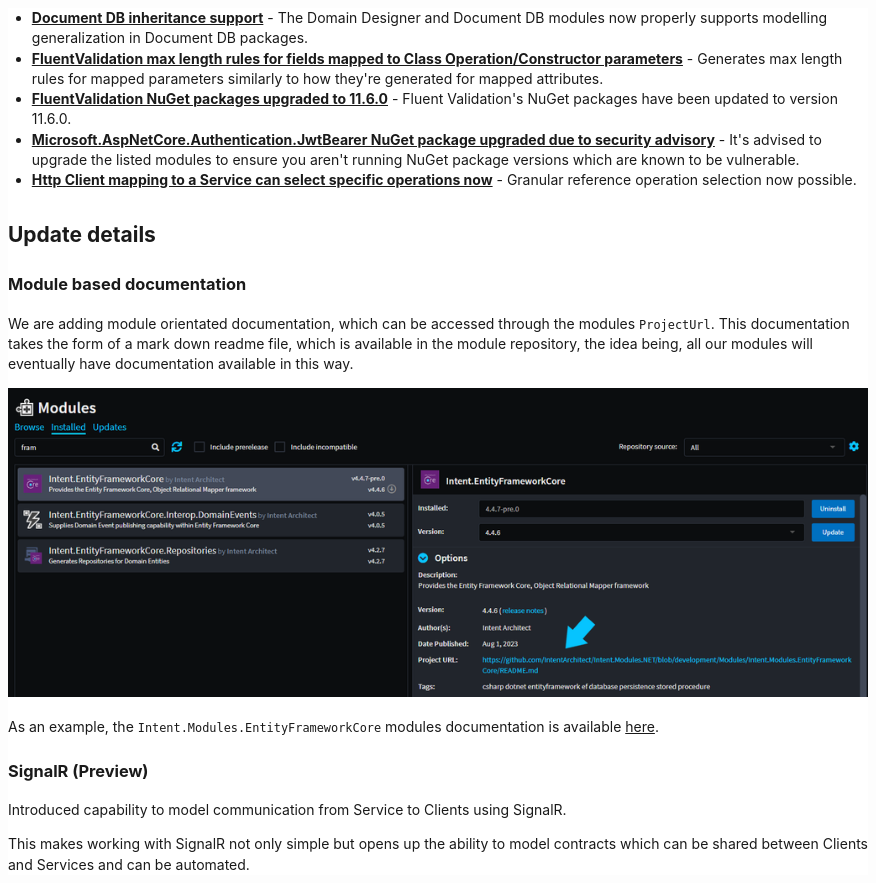   - **[Document DB inheritance support](#support-for-modeling-generalizations-in-document-db-packages-in-the-domain-designer)** - The Domain Designer and Document DB modules now properly supports modelling generalization in Document DB packages.
  - **[FluentValidation max length rules for fields mapped to Class Operation/Constructor parameters](#fluentvalidation-max-length-rules-for-fields-mapped-to-class-operationconstructor-parameters)** - Generates max length rules for mapped parameters similarly to how they're generated for mapped attributes.
  - **[FluentValidation NuGet packages upgraded to 11.6.0](#fluentvalidation-nuget-packages-upgraded-to-1160)** - Fluent Validation's NuGet packages have been updated to version 11.6.0.
  - **[Microsoft.AspNetCore.Authentication.JwtBearer NuGet package upgraded due to security advisory](#microsoftaspnetcoreauthenticationjwtbearer-nuget-package-upgraded-due-to-security-advisory)** - It's advised to upgrade the listed modules to ensure you aren't running NuGet package versions which are known to be vulnerable.
  - **[Http Client mapping to a Service can select specific operations now](#http-client-mapping-to-a-service-can-select-specific-operations-now)** - Granular reference operation selection now possible.

## Update details

### Module based documentation

We are adding module orientated documentation, which can be accessed through the modules `ProjectUrl`. This documentation takes the form of a mark down readme file, which is available in the module repository, the idea being, all our modules will eventually have documentation available in this way.

![Module Documentation](images/project-url.png)

As an example, the `Intent.Modules.EntityFrameworkCore` modules documentation is available [here](https://github.com/IntentArchitect/Intent.Modules.NET/blob/development/Modules/Intent.Modules.EntityFrameworkCore/README.md).

### SignalR (Preview)

Introduced capability to model communication from Service to Clients using SignalR.

This makes working with SignalR not only simple but opens up the ability to model contracts which can be shared between Clients and Services and can be automated.
